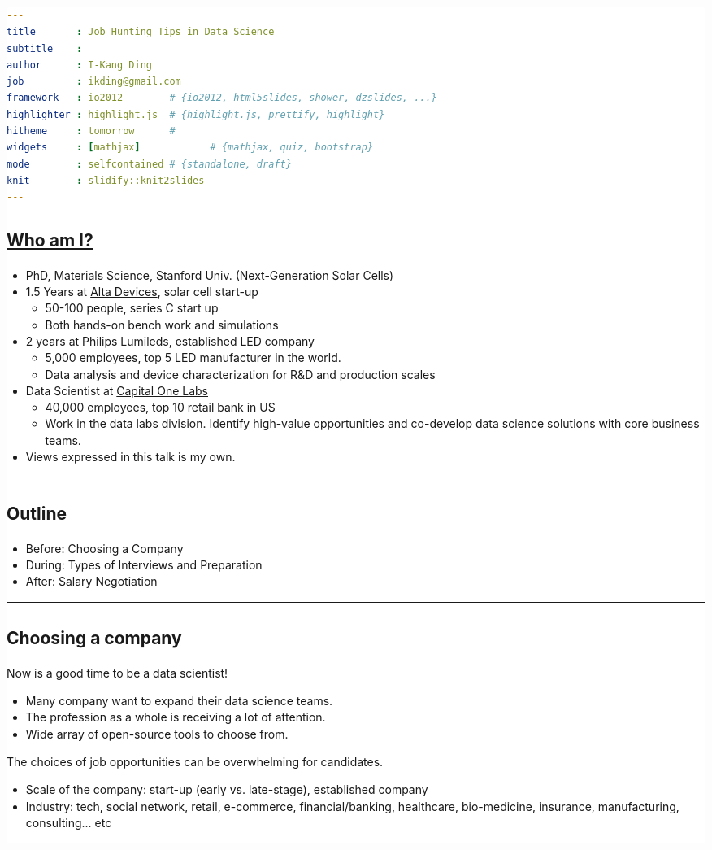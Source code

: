 ```yaml
---
title       : Job Hunting Tips in Data Science
subtitle    : 
author      : I-Kang Ding
job         : ikding@gmail.com
framework   : io2012        # {io2012, html5slides, shower, dzslides, ...}
highlighter : highlight.js  # {highlight.js, prettify, highlight}
hitheme     : tomorrow      # 
widgets     : [mathjax]            # {mathjax, quiz, bootstrap}
mode        : selfcontained # {standalone, draft}
knit        : slidify::knit2slides
---
```


## [Who am I?](http://www.linkedin.com/in/ikding)

* PhD, Materials Science, Stanford Univ. (Next-Generation Solar Cells)
* 1.5 Years at [Alta Devices](http://www.altadevices.com/), solar cell start-up
    * 50-100 people, series C start up
    * Both hands-on bench work and simulations
* 2 years at [Philips Lumileds](http://www.lumileds.com/), established LED company
    * 5,000 employees, top 5 LED manufacturer in the world.
    * Data analysis and device characterization for R&D and production scales
* Data Scientist at [Capital One Labs](http://www.capitalonelabs.com)
    * 40,000 employees, top 10 retail bank in US
    * Work in the data labs division. Identify high-value opportunities and co-develop data science solutions with core business teams.
* Views expressed in this talk is my own.

---

## Outline

* Before: Choosing a Company
* During: Types of Interviews and Preparation
* After: Salary Negotiation

---

## Choosing a company

Now is a good time to be a data scientist! 

* Many company want to expand their data science teams.
* The profession as a whole is receiving a lot of attention.
* Wide array of open-source tools to choose from.

The choices of job opportunities can be overwhelming for candidates.

* Scale of the company: start-up (early vs. late-stage), established company
* Industry: tech, social network, retail, e-commerce, financial/banking, healthcare, bio-medicine, insurance, manufacturing, consulting... etc

---